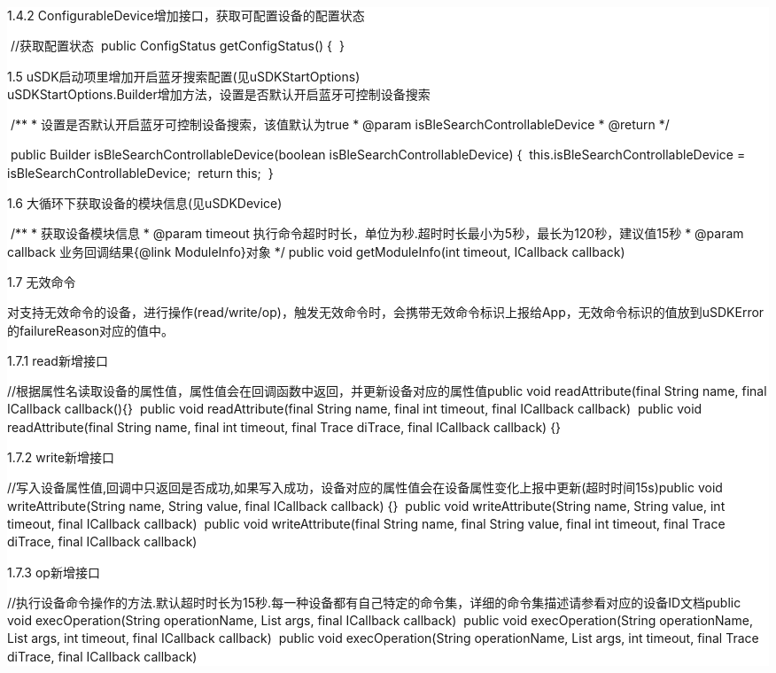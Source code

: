 1.4.2  ConfigurableDevice增加接口，获取可配置设备的配置状态   

​    //获取配置状态
​    public ConfigStatus getConfigStatus() {
​    }

1.5 uSDK启动项里增加开启蓝牙搜索配置(见uSDKStartOptions)   
uSDKStartOptions.Builder增加方法，设置是否默认开启蓝牙可控制设备搜索   

​    /**
     * 设置是否默认开启蓝牙可控制设备搜索，该值默认为true
          * @param isBleSearchControllableDevice
          * @return
               */

​    public Builder isBleSearchControllableDevice(boolean isBleSearchControllableDevice) {
​    this.isBleSearchControllableDevice = isBleSearchControllableDevice;
​    return this;
​    }

1.6 大循环下获取设备的模块信息(见uSDKDevice)   

​    /**
     * 获取设备模块信息
          * @param timeout 执行命令超时时长，单位为秒.超时时长最小为5秒，最长为120秒，建议值15秒
          * @param callback 业务回调结果{@link ModuleInfo}对象
               */
            public void getModuleInfo(int timeout, ICallback<ModuleInfo> callback)

1.7 无效命令    

对支持无效命令的设备，进行操作(read/write/op)，触发无效命令时，会携带无效命令标识上报给App，无效命令标识的值放到uSDKError的failureReason对应的值中。   

1.7.1 read新增接口   

​    //根据属性名读取设备的属性值，属性值会在回调函数中返回，并更新设备对应的属性值
​      public void readAttribute(final String name, final ICallback<String> callback(){}
​      public void readAttribute(final String name, final int timeout, final ICallback<String> callback)
​      public void readAttribute(final String name, final int timeout, final Trace diTrace, final ICallback<String> callback) {}


1.7.2 write新增接口   

​    //写入设备属性值,回调中只返回是否成功,如果写入成功，设备对应的属性值会在设备属性变化上报中更新(超时时间15s)
​      public void writeAttribute(String name, String value, final ICallback<Void> callback) {}
​      public void writeAttribute(String name, String value, int timeout, final ICallback<Void> callback)
​      public void writeAttribute(final String name, final String value, final int timeout, final Trace diTrace, final ICallback<Void> callback)

1.7.3  op新增接口   

​    //执行设备命令操作的方法.默认超时时长为15秒.每一种设备都有自己特定的命令集，详细的命令集描述请参看对应的设备ID文档
​     public void execOperation(String operationName, List<uSDKArgument> args, final ICallback<Void> callback)
​     public void execOperation(String operationName, List<uSDKArgument> args, int timeout, final ICallback<Void> callback)
​      public void execOperation(String operationName, List<uSDKArgument> args, int timeout, final Trace diTrace, final ICallback<Void> callback)
